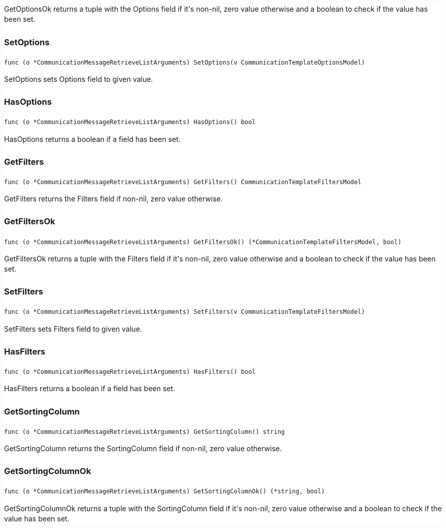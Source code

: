 GetOptionsOk returns a tuple with the Options field if it's non-nil, zero value otherwise
and a boolean to check if the value has been set.

### SetOptions

`func (o *CommunicationMessageRetrieveListArguments) SetOptions(v CommunicationTemplateOptionsModel)`

SetOptions sets Options field to given value.

### HasOptions

`func (o *CommunicationMessageRetrieveListArguments) HasOptions() bool`

HasOptions returns a boolean if a field has been set.

### GetFilters

`func (o *CommunicationMessageRetrieveListArguments) GetFilters() CommunicationTemplateFiltersModel`

GetFilters returns the Filters field if non-nil, zero value otherwise.

### GetFiltersOk

`func (o *CommunicationMessageRetrieveListArguments) GetFiltersOk() (*CommunicationTemplateFiltersModel, bool)`

GetFiltersOk returns a tuple with the Filters field if it's non-nil, zero value otherwise
and a boolean to check if the value has been set.

### SetFilters

`func (o *CommunicationMessageRetrieveListArguments) SetFilters(v CommunicationTemplateFiltersModel)`

SetFilters sets Filters field to given value.

### HasFilters

`func (o *CommunicationMessageRetrieveListArguments) HasFilters() bool`

HasFilters returns a boolean if a field has been set.

### GetSortingColumn

`func (o *CommunicationMessageRetrieveListArguments) GetSortingColumn() string`

GetSortingColumn returns the SortingColumn field if non-nil, zero value otherwise.

### GetSortingColumnOk

`func (o *CommunicationMessageRetrieveListArguments) GetSortingColumnOk() (*string, bool)`

GetSortingColumnOk returns a tuple with the SortingColumn field if it's non-nil, zero value otherwise
and a boolean to check if the value has been set.

